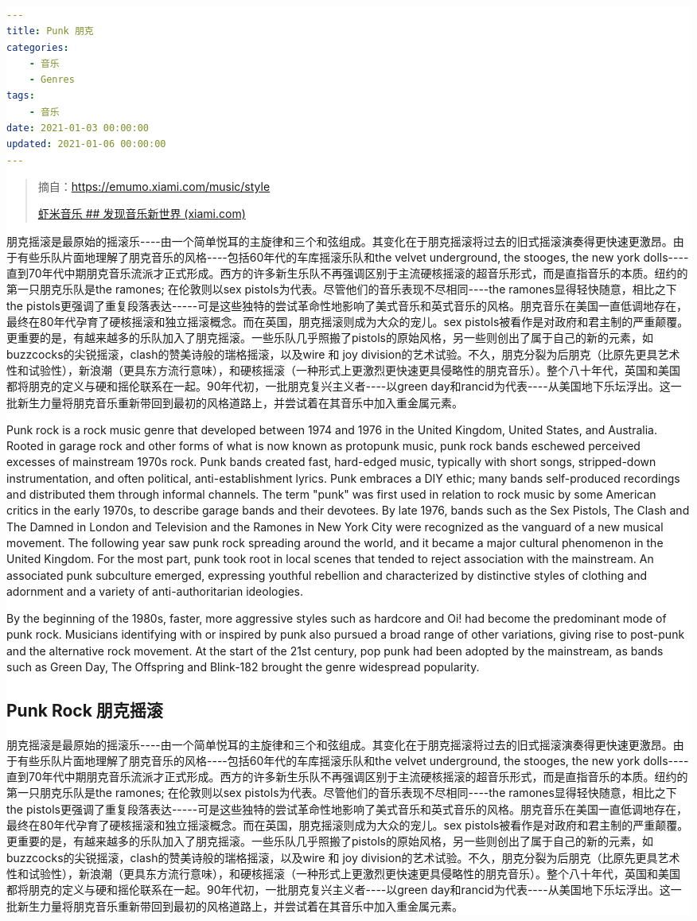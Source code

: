```yaml
---
title: Punk 朋克
categories:
    - 音乐
    - Genres
tags:
    - 音乐
date: 2021-01-03 00:00:00
updated: 2021-01-06 00:00:00
---
```


> 摘自：https://emumo.xiami.com/music/style
>
> [虾米音乐 ## 发现音乐新世界 (xiami.com)](https://www.xiami.com/genre/gid/2)

朋克摇滚是最原始的摇滚乐----由一个简单悦耳的主旋律和三个和弦组成。其变化在于朋克摇滚将过去的旧式摇滚演奏得更快速更激昂。由于有些乐队片面地理解了朋克音乐的风格----包括60年代的车库摇滚乐队和the velvet underground, the stooges, the new york dolls----直到70年代中期朋克音乐流派才正式形成。西方的许多新生乐队不再强调区别于主流硬核摇滚的超音乐形式，而是直指音乐的本质。纽约的第一只朋克乐队是the ramones; 在伦敦则以sex pistols为代表。尽管他们的音乐表现不尽相同----the ramones显得轻快随意，相比之下the pistols更强调了重复段落表达-----可是这些独特的尝试革命性地影响了美式音乐和英式音乐的风格。朋克音乐在美国一直低调地存在，最终在80年代孕育了硬核摇滚和独立摇滚概念。而在英国，朋克摇滚则成为大众的宠儿。sex pistols被看作是对政府和君主制的严重颠覆。更重要的是，有越来越多的乐队加入了朋克摇滚。一些乐队几乎照搬了pistols的原始风格，另一些则创出了属于自己的新的元素，如buzzcocks的尖锐摇滚，clash的赞美诗般的瑞格摇滚，以及wire 和 joy division的艺术试验。不久，朋克分裂为后朋克（比原先更具艺术性和试验性），新浪潮（更具东方流行意味），和硬核摇滚（一种形式上更激烈更快速更具侵略性的朋克音乐）。整个八十年代，英国和美国都将朋克的定义与硬和摇伦联系在一起。90年代初，一批朋克复兴主义者----以green day和rancid为代表----从美国地下乐坛浮出。这一批新生力量将朋克音乐重新带回到最初的风格道路上，并尝试着在其音乐中加入重金属元素。

Punk rock is a rock music genre that developed between 1974 and 1976 in the United Kingdom, United States, and Australia. Rooted in garage rock and other forms of what is now known as protopunk music, punk rock bands eschewed perceived excesses of mainstream 1970s rock. Punk bands created fast, hard-edged music, typically with short songs, stripped-down instrumentation, and often political, anti-establishment lyrics. Punk embraces a DIY ethic; many bands self-produced recordings and distributed them through informal channels.
The term "punk" was first used in relation to rock music by some American critics in the early 1970s, to describe garage bands and their devotees. By late 1976, bands such as the Sex Pistols, The Clash and The Damned in London and Television and the Ramones in New York City were recognized as the vanguard of a new musical movement. The following year saw punk rock spreading around the world, and it became a major cultural phenomenon in the United Kingdom. For the most part, punk took root in local scenes that tended to reject association with the mainstream. An associated punk subculture emerged, expressing youthful rebellion and characterized by distinctive styles of clothing and adornment and a variety of anti-authoritarian ideologies.

By the beginning of the 1980s, faster, more aggressive styles such as hardcore and Oi! had become the predominant mode of punk rock. Musicians identifying with or inspired by punk also pursued a broad range of other variations, giving rise to post-punk and the alternative rock movement. At the start of the 21st century, pop punk had been adopted by the mainstream, as bands such as Green Day, The Offspring and Blink-182 brought the genre widespread popularity.

## Punk Rock 朋克摇滚

朋克摇滚是最原始的摇滚乐----由一个简单悦耳的主旋律和三个和弦组成。其变化在于朋克摇滚将过去的旧式摇滚演奏得更快速更激昂。由于有些乐队片面地理解了朋克音乐的风格----包括60年代的车库摇滚乐队和the velvet underground, the stooges, the new york dolls----直到70年代中期朋克音乐流派才正式形成。西方的许多新生乐队不再强调区别于主流硬核摇滚的超音乐形式，而是直指音乐的本质。纽约的第一只朋克乐队是the ramones; 在伦敦则以sex pistols为代表。尽管他们的音乐表现不尽相同----the ramones显得轻快随意，相比之下the pistols更强调了重复段落表达-----可是这些独特的尝试革命性地影响了美式音乐和英式音乐的风格。朋克音乐在美国一直低调地存在，最终在80年代孕育了硬核摇滚和独立摇滚概念。而在英国，朋克摇滚则成为大众的宠儿。sex pistols被看作是对政府和君主制的严重颠覆。更重要的是，有越来越多的乐队加入了朋克摇滚。一些乐队几乎照搬了pistols的原始风格，另一些则创出了属于自己的新的元素，如buzzcocks的尖锐摇滚，clash的赞美诗般的瑞格摇滚，以及wire 和 joy division的艺术试验。不久，朋克分裂为后朋克（比原先更具艺术性和试验性），新浪潮（更具东方流行意味），和硬核摇滚（一种形式上更激烈更快速更具侵略性的朋克音乐）。整个八十年代，英国和美国都将朋克的定义与硬和摇伦联系在一起。90年代初，一批朋克复兴主义者----以green day和rancid为代表----从美国地下乐坛浮出。这一批新生力量将朋克音乐重新带回到最初的风格道路上，并尝试着在其音乐中加入重金属元素。
